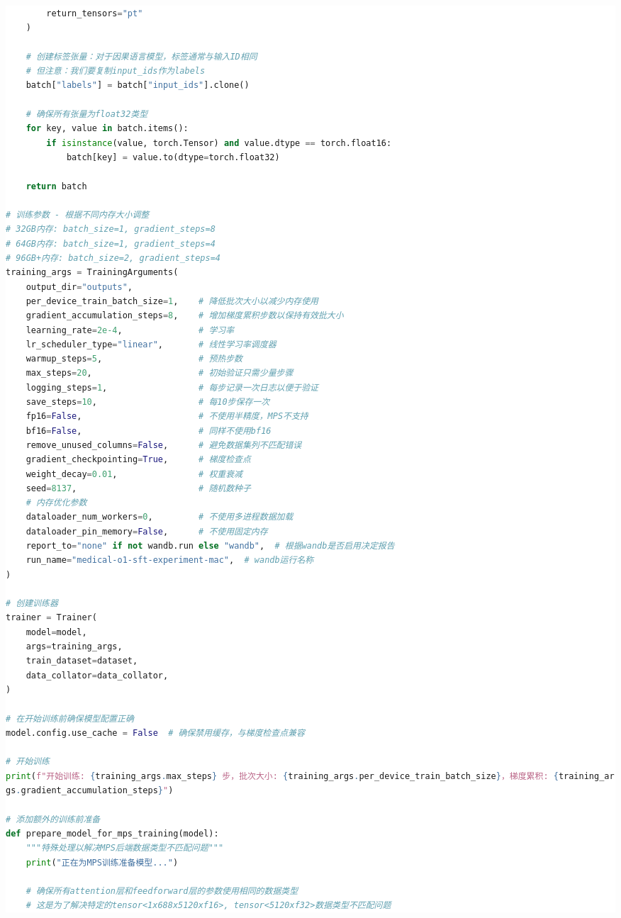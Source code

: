 ```python
        return_tensors="pt"
    )
    
    # 创建标签张量：对于因果语言模型，标签通常与输入ID相同
    # 但注意：我们要复制input_ids作为labels
    batch["labels"] = batch["input_ids"].clone()
    
    # 确保所有张量为float32类型
    for key, value in batch.items():
        if isinstance(value, torch.Tensor) and value.dtype == torch.float16:
            batch[key] = value.to(dtype=torch.float32)
    
    return batch

# 训练参数 - 根据不同内存大小调整
# 32GB内存: batch_size=1, gradient_steps=8
# 64GB内存: batch_size=1, gradient_steps=4
# 96GB+内存: batch_size=2, gradient_steps=4
training_args = TrainingArguments(
    output_dir="outputs",
    per_device_train_batch_size=1,    # 降低批次大小以减少内存使用
    gradient_accumulation_steps=8,    # 增加梯度累积步数以保持有效批大小
    learning_rate=2e-4,               # 学习率
    lr_scheduler_type="linear",       # 线性学习率调度器
    warmup_steps=5,                   # 预热步数
    max_steps=20,                     # 初始验证只需少量步骤
    logging_steps=1,                  # 每步记录一次日志以便于验证
    save_steps=10,                    # 每10步保存一次
    fp16=False,                       # 不使用半精度，MPS不支持
    bf16=False,                       # 同样不使用bf16
    remove_unused_columns=False,      # 避免数据集列不匹配错误
    gradient_checkpointing=True,      # 梯度检查点
    weight_decay=0.01,                # 权重衰减
    seed=8137,                        # 随机数种子
    # 内存优化参数
    dataloader_num_workers=0,         # 不使用多进程数据加载
    dataloader_pin_memory=False,      # 不使用固定内存
    report_to="none" if not wandb.run else "wandb",  # 根据wandb是否启用决定报告
    run_name="medical-o1-sft-experiment-mac",  # wandb运行名称
)

# 创建训练器
trainer = Trainer(
    model=model,
    args=training_args,
    train_dataset=dataset,
    data_collator=data_collator,
)

# 在开始训练前确保模型配置正确
model.config.use_cache = False  # 确保禁用缓存，与梯度检查点兼容

# 开始训练
print(f"开始训练: {training_args.max_steps} 步，批次大小: {training_args.per_device_train_batch_size}，梯度累积: {training_args.gradient_accumulation_steps}")

# 添加额外的训练前准备
def prepare_model_for_mps_training(model):
    """特殊处理以解决MPS后端数据类型不匹配问题"""
    print("正在为MPS训练准备模型...")
    
    # 确保所有attention层和feedforward层的参数使用相同的数据类型
    # 这是为了解决特定的tensor<1x688x5120xf16>, tensor<5120xf32>数据类型不匹配问题
```